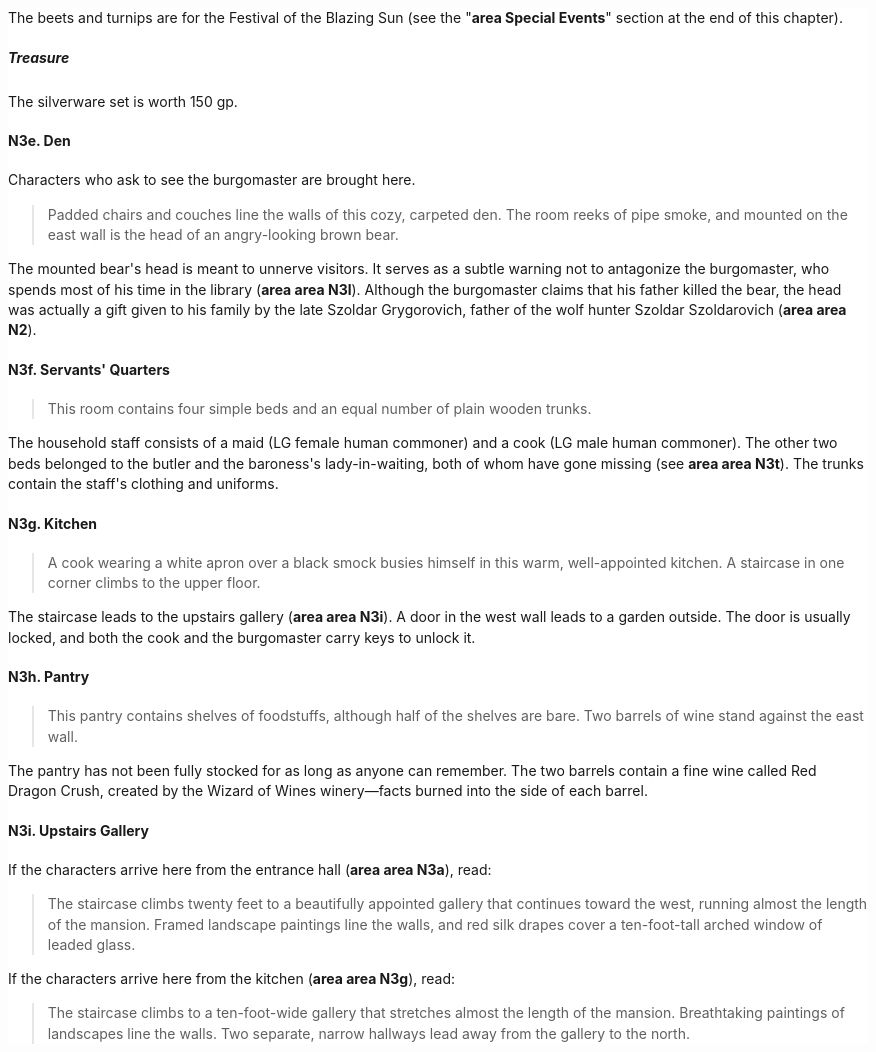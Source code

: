The beets and turnips are for the Festival of the Blazing Sun (see the "**area Special Events**" section at the end of this chapter).

##### Treasure

The silverware set is worth 150 gp.

#### N3e. Den

Characters who ask to see the burgomaster are brought here.

> Padded chairs and couches line the walls of this cozy, carpeted den. The room reeks of pipe smoke, and mounted on the east wall is the head of an angry-looking brown bear.

The mounted bear's head is meant to unnerve visitors. It serves as a subtle warning not to antagonize the burgomaster, who spends most of his time in the library (**area area N3l**). Although the burgomaster claims that his father killed the bear, the head was actually a gift given to his family by the late Szoldar Grygorovich, father of the wolf hunter Szoldar Szoldarovich (**area area N2**).

#### N3f. Servants' Quarters

> This room contains four simple beds and an equal number of plain wooden trunks.

The household staff consists of a maid (LG female human commoner) and a cook (LG male human commoner). The other two beds belonged to the butler and the baroness's lady-in-waiting, both of whom have gone missing (see **area area N3t**). The trunks contain the staff's clothing and uniforms.

#### N3g. Kitchen

> A cook wearing a white apron over a black smock busies himself in this warm, well-appointed kitchen. A staircase in one corner climbs to the upper floor.

The staircase leads to the upstairs gallery (**area area N3i**). A door in the west wall leads to a garden outside. The door is usually locked, and both the cook and the burgomaster carry keys to unlock it.

#### N3h. Pantry

> This pantry contains shelves of foodstuffs, although half of the shelves are bare. Two barrels of wine stand against the east wall.

The pantry has not been fully stocked for as long as anyone can remember. The two barrels contain a fine wine called Red Dragon Crush, created by the Wizard of Wines winery—facts burned into the side of each barrel.

#### N3i. Upstairs Gallery

If the characters arrive here from the entrance hall (**area area N3a**), read:

> The staircase climbs twenty feet to a beautifully appointed gallery that continues toward the west, running almost the length of the mansion. Framed landscape paintings line the walls, and red silk drapes cover a ten-foot-tall arched window of leaded glass.

If the characters arrive here from the kitchen (**area area N3g**), read:

> The staircase climbs to a ten-foot-wide gallery that stretches almost the length of the mansion. Breathtaking paintings of landscapes line the walls. Two separate, narrow hallways lead away from the gallery to the north.
